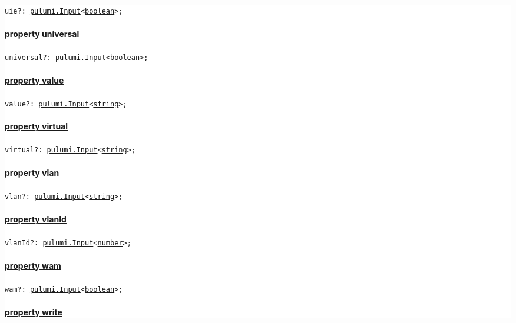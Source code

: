 <pre class="highlight"><code><span class='kd'></span>uie?: <a href='/docs/reference/pkg/nodejs/pulumi/pulumi/#Input'>pulumi.Input</a>&lt;<span class='kd'><a href='https://developer.mozilla.org/en-US/docs/Web/JavaScript/Reference/Global_Objects/Boolean'>boolean</a></span>&gt;;</code></pre>
<h4 class="pdoc-member-header" id="PolicyRuleAction-universal">
<a class="pdoc-child-name" href="https://github.com/pulumi/pulumi-f5bigip/blob/{{< param git_sha >}}/sdk/nodejs/types/input.ts#L157">property <b>universal</b></a>
</h4>

<pre class="highlight"><code><span class='kd'></span>universal?: <a href='/docs/reference/pkg/nodejs/pulumi/pulumi/#Input'>pulumi.Input</a>&lt;<span class='kd'><a href='https://developer.mozilla.org/en-US/docs/Web/JavaScript/Reference/Global_Objects/Boolean'>boolean</a></span>&gt;;</code></pre>
<h4 class="pdoc-member-header" id="PolicyRuleAction-value">
<a class="pdoc-child-name" href="https://github.com/pulumi/pulumi-f5bigip/blob/{{< param git_sha >}}/sdk/nodejs/types/input.ts#L158">property <b>value</b></a>
</h4>

<pre class="highlight"><code><span class='kd'></span>value?: <a href='/docs/reference/pkg/nodejs/pulumi/pulumi/#Input'>pulumi.Input</a>&lt;<span class='kd'><a href='https://developer.mozilla.org/en-US/docs/Web/JavaScript/Reference/Global_Objects/String'>string</a></span>&gt;;</code></pre>
<h4 class="pdoc-member-header" id="PolicyRuleAction-virtual">
<a class="pdoc-child-name" href="https://github.com/pulumi/pulumi-f5bigip/blob/{{< param git_sha >}}/sdk/nodejs/types/input.ts#L159">property <b>virtual</b></a>
</h4>

<pre class="highlight"><code><span class='kd'></span>virtual?: <a href='/docs/reference/pkg/nodejs/pulumi/pulumi/#Input'>pulumi.Input</a>&lt;<span class='kd'><a href='https://developer.mozilla.org/en-US/docs/Web/JavaScript/Reference/Global_Objects/String'>string</a></span>&gt;;</code></pre>
<h4 class="pdoc-member-header" id="PolicyRuleAction-vlan">
<a class="pdoc-child-name" href="https://github.com/pulumi/pulumi-f5bigip/blob/{{< param git_sha >}}/sdk/nodejs/types/input.ts#L160">property <b>vlan</b></a>
</h4>

<pre class="highlight"><code><span class='kd'></span>vlan?: <a href='/docs/reference/pkg/nodejs/pulumi/pulumi/#Input'>pulumi.Input</a>&lt;<span class='kd'><a href='https://developer.mozilla.org/en-US/docs/Web/JavaScript/Reference/Global_Objects/String'>string</a></span>&gt;;</code></pre>
<h4 class="pdoc-member-header" id="PolicyRuleAction-vlanId">
<a class="pdoc-child-name" href="https://github.com/pulumi/pulumi-f5bigip/blob/{{< param git_sha >}}/sdk/nodejs/types/input.ts#L161">property <b>vlanId</b></a>
</h4>

<pre class="highlight"><code><span class='kd'></span>vlanId?: <a href='/docs/reference/pkg/nodejs/pulumi/pulumi/#Input'>pulumi.Input</a>&lt;<span class='kd'><a href='https://developer.mozilla.org/en-US/docs/Web/JavaScript/Reference/Global_Objects/Number'>number</a></span>&gt;;</code></pre>
<h4 class="pdoc-member-header" id="PolicyRuleAction-wam">
<a class="pdoc-child-name" href="https://github.com/pulumi/pulumi-f5bigip/blob/{{< param git_sha >}}/sdk/nodejs/types/input.ts#L162">property <b>wam</b></a>
</h4>

<pre class="highlight"><code><span class='kd'></span>wam?: <a href='/docs/reference/pkg/nodejs/pulumi/pulumi/#Input'>pulumi.Input</a>&lt;<span class='kd'><a href='https://developer.mozilla.org/en-US/docs/Web/JavaScript/Reference/Global_Objects/Boolean'>boolean</a></span>&gt;;</code></pre>
<h4 class="pdoc-member-header" id="PolicyRuleAction-write">
<a class="pdoc-child-name" href="https://github.com/pulumi/pulumi-f5bigip/blob/{{< param git_sha >}}/sdk/nodejs/types/input.ts#L163">property <b>write</b></a>
</h4>
